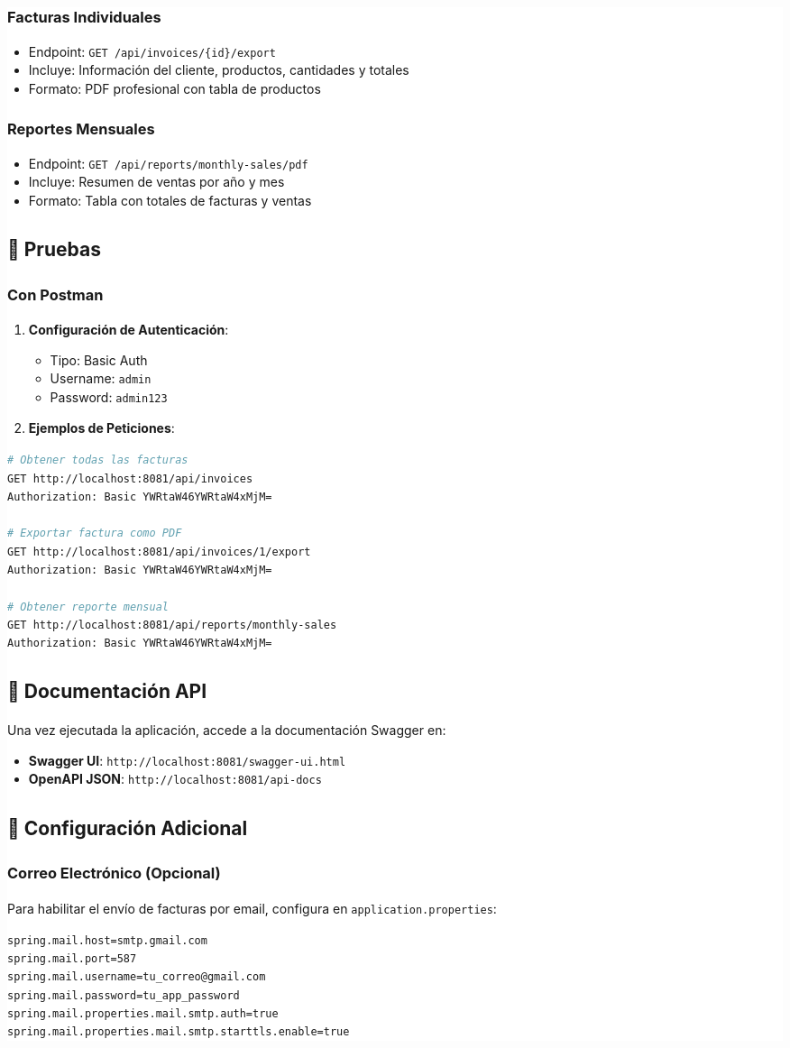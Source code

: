 ### Facturas Individuales
- Endpoint: `GET /api/invoices/{id}/export`
- Incluye: Información del cliente, productos, cantidades y totales
- Formato: PDF profesional con tabla de productos

### Reportes Mensuales
- Endpoint: `GET /api/reports/monthly-sales/pdf`
- Incluye: Resumen de ventas por año y mes
- Formato: Tabla con totales de facturas y ventas

## 🧪 Pruebas

### Con Postman

1. **Configuración de Autenticación**:
   - Tipo: Basic Auth
   - Username: `admin`
   - Password: `admin123`

2. **Ejemplos de Peticiones**:

```bash
# Obtener todas las facturas
GET http://localhost:8081/api/invoices
Authorization: Basic YWRtaW46YWRtaW4xMjM=

# Exportar factura como PDF
GET http://localhost:8081/api/invoices/1/export
Authorization: Basic YWRtaW46YWRtaW4xMjM=

# Obtener reporte mensual
GET http://localhost:8081/api/reports/monthly-sales
Authorization: Basic YWRtaW46YWRtaW4xMjM=
```

## 📖 Documentación API

Una vez ejecutada la aplicación, accede a la documentación Swagger en:
- **Swagger UI**: `http://localhost:8081/swagger-ui.html`
- **OpenAPI JSON**: `http://localhost:8081/api-docs`

## 🔧 Configuración Adicional

### Correo Electrónico (Opcional)
Para habilitar el envío de facturas por email, configura en `application.properties`:

```properties
spring.mail.host=smtp.gmail.com
spring.mail.port=587
spring.mail.username=tu_correo@gmail.com
spring.mail.password=tu_app_password
spring.mail.properties.mail.smtp.auth=true
spring.mail.properties.mail.smtp.starttls.enable=true
```

